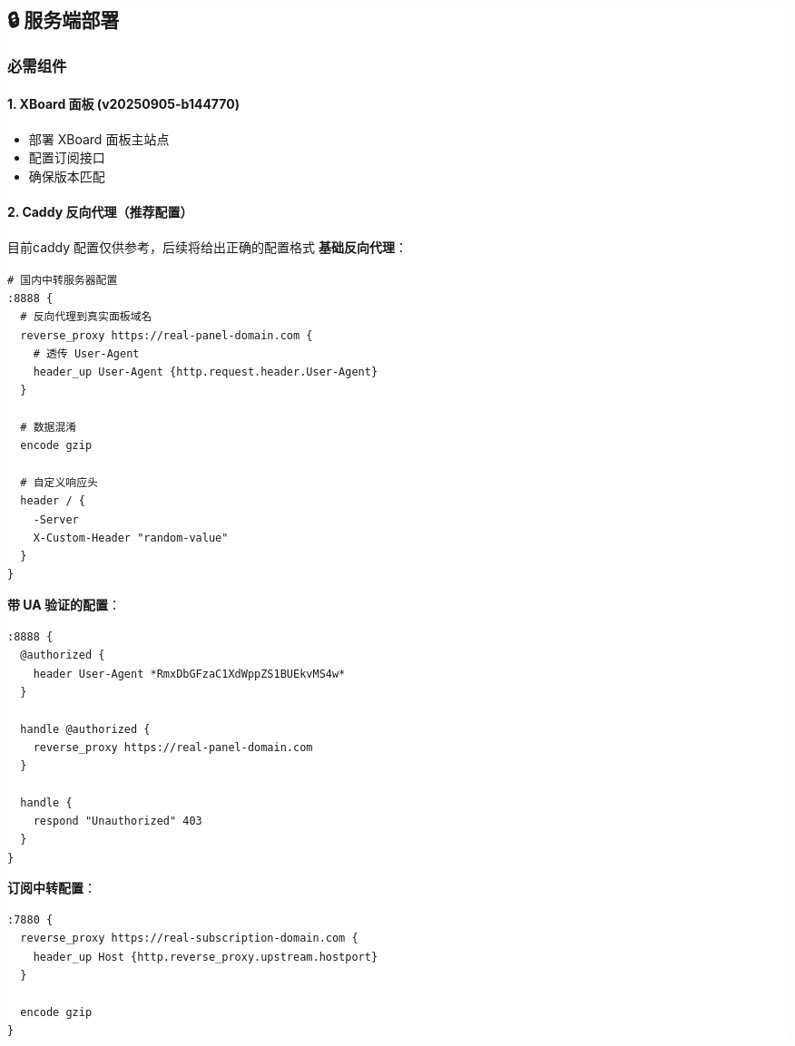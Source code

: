 
## 🔒 服务端部署

### 必需组件

#### 1. XBoard 面板 (v20250905-b144770)

- 部署 XBoard 面板主站点
- 配置订阅接口
- 确保版本匹配

#### 2. Caddy 反向代理（推荐配置）
目前caddy 配置仅供参考，后续将给出正确的配置格式
**基础反向代理**：
```caddyfile
# 国内中转服务器配置
:8888 {
  # 反向代理到真实面板域名
  reverse_proxy https://real-panel-domain.com {
    # 透传 User-Agent
    header_up User-Agent {http.request.header.User-Agent}
  }
  
  # 数据混淆
  encode gzip
  
  # 自定义响应头
  header / {
    -Server
    X-Custom-Header "random-value"
  }
}
```

**带 UA 验证的配置**：
```caddyfile
:8888 {
  @authorized {
    header User-Agent *RmxDbGFzaC1XdWppZS1BUEkvMS4w*
  }
  
  handle @authorized {
    reverse_proxy https://real-panel-domain.com
  }
  
  handle {
    respond "Unauthorized" 403
  }
}
```

**订阅中转配置**：
```caddyfile
:7880 {
  reverse_proxy https://real-subscription-domain.com {
    header_up Host {http.reverse_proxy.upstream.hostport}
  }
  
  encode gzip
}
```
